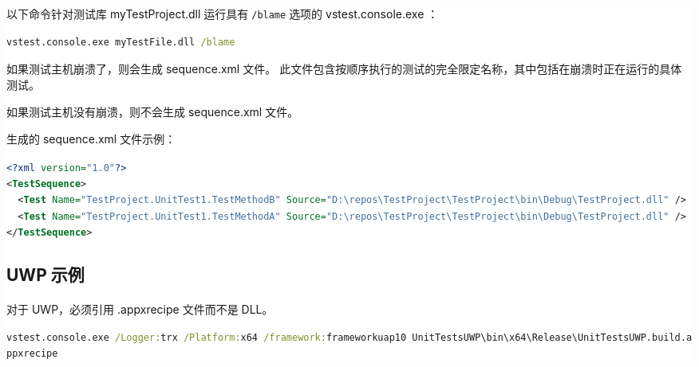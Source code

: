 以下命令针对测试库 myTestProject.dll 运行具有 `/blame` 选项的 vstest.console.exe ：

```cmd
vstest.console.exe myTestFile.dll /blame
```

如果测试主机崩溃了，则会生成 sequence.xml 文件。 此文件包含按顺序执行的测试的完全限定名称，其中包括在崩溃时正在运行的具体测试。

如果测试主机没有崩溃，则不会生成 sequence.xml 文件。

生成的 sequence.xml 文件示例： 

```xml
<?xml version="1.0"?>
<TestSequence>
  <Test Name="TestProject.UnitTest1.TestMethodB" Source="D:\repos\TestProject\TestProject\bin\Debug\TestProject.dll" />
  <Test Name="TestProject.UnitTest1.TestMethodA" Source="D:\repos\TestProject\TestProject\bin\Debug\TestProject.dll" />
</TestSequence>
```

## <a name="uwp-example"></a>UWP 示例

对于 UWP，必须引用 .appxrecipe 文件而不是 DLL。

```cmd
vstest.console.exe /Logger:trx /Platform:x64 /framework:frameworkuap10 UnitTestsUWP\bin\x64\Release\UnitTestsUWP.build.appxrecipe
```
